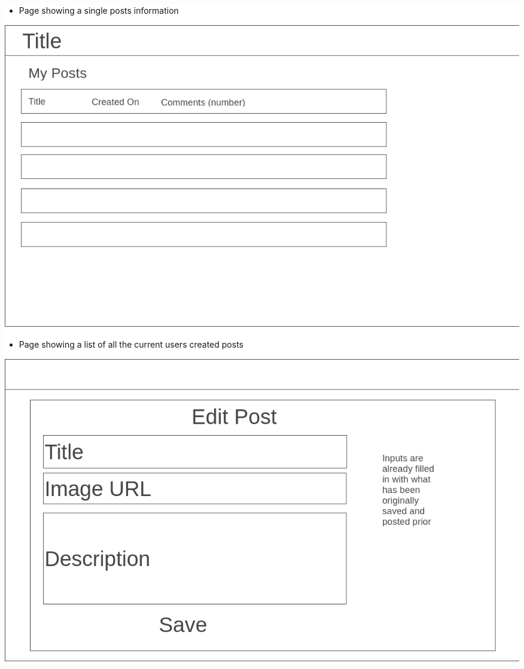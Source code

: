 - Page showing a single posts information

![Users Posts](4-Users-Posts.png)

- Page showing a list of all the current users created posts

![Edit Page](5-Edit-Page.png)
